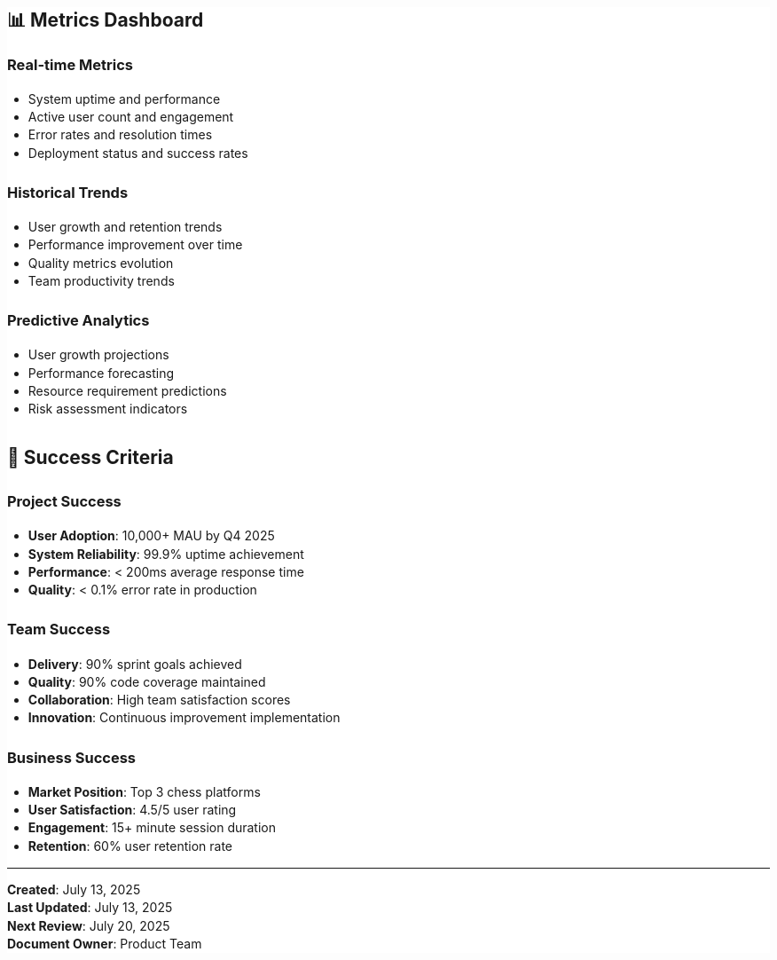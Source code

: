 ## 📊 Metrics Dashboard

### Real-time Metrics
- System uptime and performance
- Active user count and engagement
- Error rates and resolution times
- Deployment status and success rates

### Historical Trends
- User growth and retention trends
- Performance improvement over time
- Quality metrics evolution
- Team productivity trends

### Predictive Analytics
- User growth projections
- Performance forecasting
- Resource requirement predictions
- Risk assessment indicators

## 🎯 Success Criteria

### Project Success
- **User Adoption**: 10,000+ MAU by Q4 2025
- **System Reliability**: 99.9% uptime achievement
- **Performance**: < 200ms average response time
- **Quality**: < 0.1% error rate in production

### Team Success
- **Delivery**: 90% sprint goals achieved
- **Quality**: 90% code coverage maintained
- **Collaboration**: High team satisfaction scores
- **Innovation**: Continuous improvement implementation

### Business Success
- **Market Position**: Top 3 chess platforms
- **User Satisfaction**: 4.5/5 user rating
- **Engagement**: 15+ minute session duration
- **Retention**: 60% user retention rate

---
**Created**: July 13, 2025  
**Last Updated**: July 13, 2025  
**Next Review**: July 20, 2025  
**Document Owner**: Product Team
